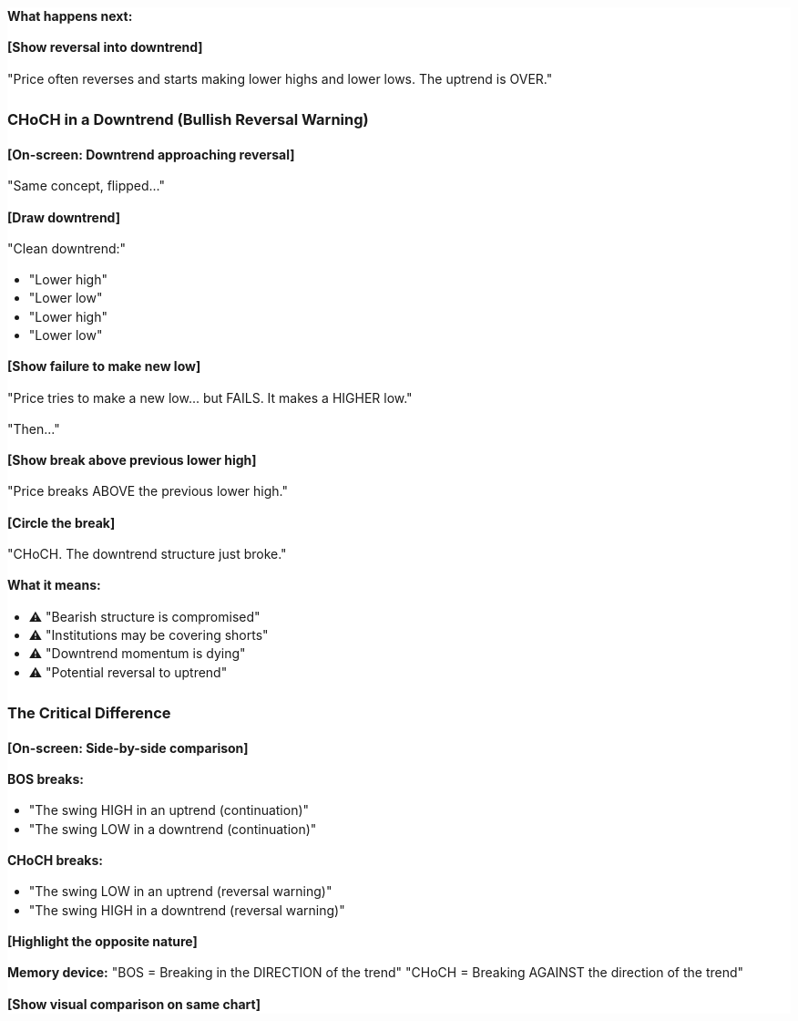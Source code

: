 **What happens next:**

**[Show reversal into downtrend]**

"Price often reverses and starts making lower highs and lower lows. The uptrend is OVER."

### CHoCH in a Downtrend (Bullish Reversal Warning)

**[On-screen: Downtrend approaching reversal]**

"Same concept, flipped..."

**[Draw downtrend]**

"Clean downtrend:"
- "Lower high"
- "Lower low"
- "Lower high"
- "Lower low"

**[Show failure to make new low]**

"Price tries to make a new low... but FAILS. It makes a HIGHER low."

"Then..."

**[Show break above previous lower high]**

"Price breaks ABOVE the previous lower high."

**[Circle the break]**

"CHoCH. The downtrend structure just broke."

**What it means:**
- ⚠️ "Bearish structure is compromised"
- ⚠️ "Institutions may be covering shorts"
- ⚠️ "Downtrend momentum is dying"
- ⚠️ "Potential reversal to uptrend"

### The Critical Difference

**[On-screen: Side-by-side comparison]**

**BOS breaks:**
- "The swing HIGH in an uptrend (continuation)"
- "The swing LOW in a downtrend (continuation)"

**CHoCH breaks:**
- "The swing LOW in an uptrend (reversal warning)"
- "The swing HIGH in a downtrend (reversal warning)"

**[Highlight the opposite nature]**

**Memory device:**
"BOS = Breaking in the DIRECTION of the trend"
"CHoCH = Breaking AGAINST the direction of the trend"

**[Show visual comparison on same chart]**
